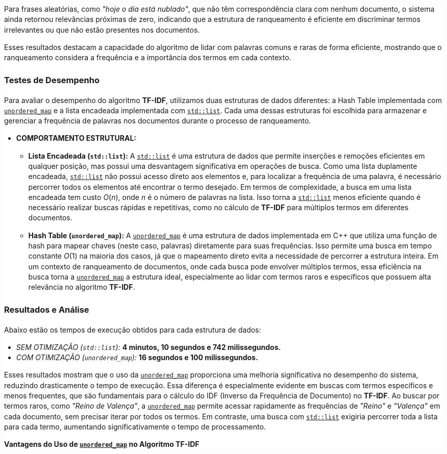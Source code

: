Para frases aleatórias, como *"hoje o dia está nublado"*, que não têm correspondência clara com nenhum documento, o sistema ainda retornou relevâncias próximas de zero, indicando que a estrutura de ranqueamento é eficiente em discriminar termos irrelevantes ou que não estão presentes nos documentos.

Esses resultados destacam a capacidade do algoritmo de lidar com palavras comuns e raras de forma eficiente, mostrando que o ranqueamento considera a frequência e a importância dos termos em cada contexto.

### Testes de Desempenho

Para avaliar o desempenho do algoritmo **TF-IDF**, utilizamos duas estruturas de dados diferentes: a Hash Table implementada com [`unordered_map`](https://www.cplusplus.com/reference/unordered_map/) e a lista encadeada implementada com [`std::list`](https://www.cplusplus.com/reference/list/list/). Cada uma dessas estruturas foi escolhida para armazenar e gerenciar a frequência de palavras nos documentos durante o processo de ranqueamento.

  - **COMPORTAMENTO ESTRUTURAL:**
    - **Lista Encadeada (`std::list`):** A [`std::list`](https://www.cplusplus.com/reference/list/list/) é uma estrutura de dados que permite inserções e remoções eficientes em qualquer posição, mas possui uma desvantagem significativa em operações de busca. Como uma lista duplamente encadeada, [`std::list`](https://www.cplusplus.com/reference/list/list/) não possui acesso direto aos elementos e, para localizar a frequência de uma palavra, é necessário percorrer todos os elementos até encontrar o termo desejado. Em termos de complexidade, a busca em uma lista encadeada tem custo $O(n)$, onde $n$ é o número de palavras na lista. Isso torna a [`std::list`](https://www.cplusplus.com/reference/list/list/) menos eficiente quando é necessário realizar buscas rápidas e repetitivas, como no cálculo de **TF-IDF** para múltiplos termos em diferentes documentos.

    - **Hash Table (`unordered_map`):** A [`unordered_map`](https://www.cplusplus.com/reference/unordered_map/) é uma estrutura de dados implementada em C++ que utiliza uma função de hash para mapear chaves (neste caso, palavras) diretamente para suas frequências. Isso permite uma busca em tempo constante $O(1)$ na maioria dos casos, já que o mapeamento direto evita a necessidade de percorrer a estrutura inteira. Em um contexto de ranqueamento de documentos, onde cada busca pode envolver múltiplos termos, essa eficiência na busca torna a [`unordered_map`](https://www.cplusplus.com/reference/unordered_map/) a estrutura ideal, especialmente ao lidar com termos raros e específicos que possuem alta relevância no algoritmo **TF-IDF**.

### Resultados e Análise

Abaixo estão os tempos de execução obtidos para cada estrutura de dados:
  - *SEM OTIMIZAÇÃO (`std::list`):* **4 minutos, 10 segundos e 742 milissegundos.**
  - *COM OTIMIZAÇÃO (`unordered_map`):* **16 segundos e 100 milissegundos.**

Esses resultados mostram que o uso da [`unordered_map`](https://www.cplusplus.com/reference/unordered_map/) proporciona uma melhoria significativa no desempenho do sistema, reduzindo drasticamente o tempo de execução. Essa diferença é especialmente evidente em buscas com termos específicos e menos frequentes, que são fundamentais para o cálculo do IDF (Inverso da Frequência de Documento) no **TF-IDF**. Ao buscar por termos raros, como *"Reino de Valença"*, a [`unordered_map`](https://www.cplusplus.com/reference/unordered_map/) permite acessar rapidamente as frequências de *"Reino"* e *"Valença"* em cada documento, sem precisar iterar por todos os termos. Em contraste, uma busca com [`std::list`](https://www.cplusplus.com/reference/list/list/) exigiria percorrer toda a lista para cada termo, aumentando significativamente o tempo de processamento.

**Vantagens do Uso de [`unordered_map`](https://www.cplusplus.com/reference/unordered_map/) no Algoritmo TF-IDF**
